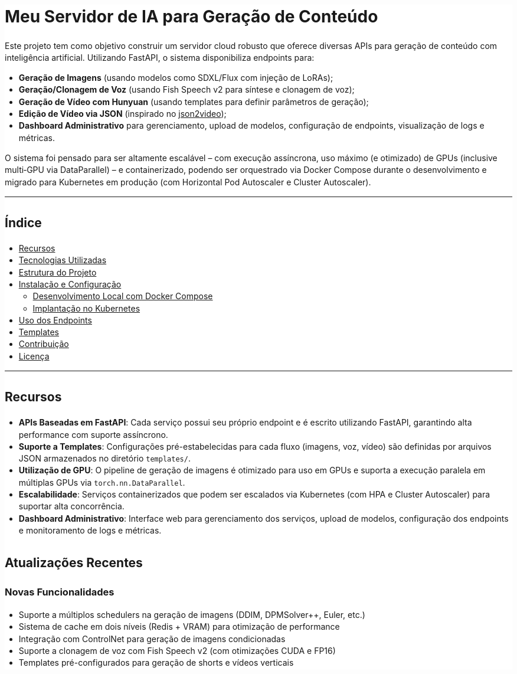 # Meu Servidor de IA para Geração de Conteúdo

Este projeto tem como objetivo construir um servidor cloud robusto que oferece diversas APIs para geração de conteúdo com inteligência artificial. Utilizando FastAPI, o sistema disponibiliza endpoints para:

- **Geração de Imagens** (usando modelos como SDXL/Flux com injeção de LoRAs);
- **Geração/Clonagem de Voz** (usando Fish Speech v2 para síntese e clonagem de voz);
- **Geração de Vídeo com Hunyuan** (usando templates para definir parâmetros de geração);
- **Edição de Vídeo via JSON** (inspirado no [json2video](https://json2video.com/docs/tutorial/));
- **Dashboard Administrativo** para gerenciamento, upload de modelos, configuração de endpoints, visualização de logs e métricas.

O sistema foi pensado para ser altamente escalável – com execução assíncrona, uso máximo (e otimizado) de GPUs (inclusive multi‑GPU via DataParallel) – e containerizado, podendo ser orquestrado via Docker Compose durante o desenvolvimento e migrado para Kubernetes em produção (com Horizontal Pod Autoscaler e Cluster Autoscaler).

---

## Índice

- [Recursos](#recursos)
- [Tecnologias Utilizadas](#tecnologias-utilizadas)
- [Estrutura do Projeto](#estrutura-do-projeto)
- [Instalação e Configuração](#instalação-e-configuração)
  - [Desenvolvimento Local com Docker Compose](#desenvolvimento-local-com-docker-compose)
  - [Implantação no Kubernetes](#implantação-no-kubernetes)
- [Uso dos Endpoints](#uso-dos-endpoints)
- [Templates](#templates)
- [Contribuição](#contribuição)
- [Licença](#licença)

---

## Recursos

- **APIs Baseadas em FastAPI**: Cada serviço possui seu próprio endpoint e é escrito utilizando FastAPI, garantindo alta performance com suporte assíncrono.
- **Suporte a Templates**: Configurações pré-estabelecidas para cada fluxo (imagens, voz, vídeo) são definidas por arquivos JSON armazenados no diretório `templates/`.
- **Utilização de GPU**: O pipeline de geração de imagens é otimizado para uso em GPUs e suporta a execução paralela em múltiplas GPUs via `torch.nn.DataParallel`.
- **Escalabilidade**: Serviços containerizados que podem ser escalados via Kubernetes (com HPA e Cluster Autoscaler) para suportar alta concorrência.
- **Dashboard Administrativo**: Interface web para gerenciamento dos serviços, upload de modelos, configuração dos endpoints e monitoramento de logs e métricas.

## Atualizações Recentes

### Novas Funcionalidades
- Suporte a múltiplos schedulers na geração de imagens (DDIM, DPMSolver++, Euler, etc.)
- Sistema de cache em dois níveis (Redis + VRAM) para otimização de performance
- Integração com ControlNet para geração de imagens condicionadas
- Suporte a clonagem de voz com Fish Speech v2 (com otimizações CUDA e FP16)
- Templates pré-configurados para geração de shorts e vídeos verticais
